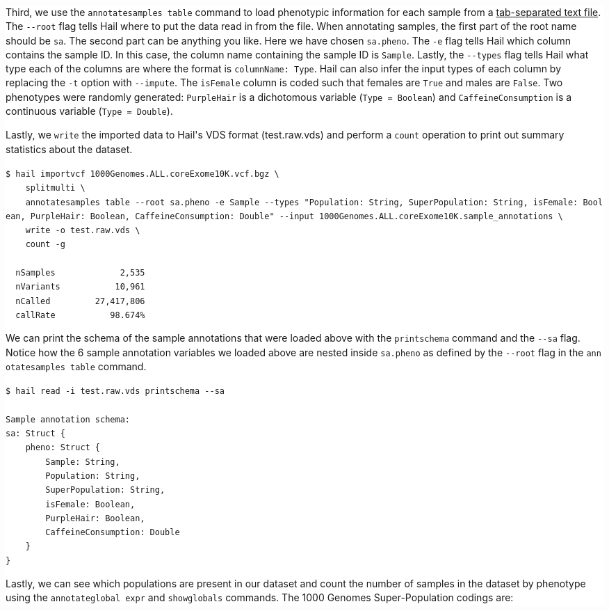 Third, we use the `annotatesamples table` command to load phenotypic information for each sample from a [tab-separated text file](1000Genomes.ALL.coreExome10K.sample_annotations). 
The `--root` flag tells Hail where to put the data read in from the file. 
When annotating samples, the first part of the root name should be `sa`. 
The second part can be anything you like. Here we have chosen `sa.pheno`. 
The `-e` flag tells Hail which column contains the sample ID. 
In this case, the column name containing the sample ID is `Sample`. 
Lastly, the `--types` flag tells Hail what type each of the columns are where the format is `columnName: Type`. 
Hail can also infer the input types of each column by replacing the `-t` option with `--impute`. 
The `isFemale` column is coded such that females are `True` and males are `False`. 
Two phenotypes were randomly generated: `PurpleHair` is a dichotomous variable (`Type = Boolean`) and `CaffeineConsumption` is a continuous variable (`Type = Double`).

Lastly, we `write` the imported data to Hail's VDS format (test.raw.vds) and perform a `count` operation to print out summary statistics about the dataset.

```
$ hail importvcf 1000Genomes.ALL.coreExome10K.vcf.bgz \
    splitmulti \
    annotatesamples table --root sa.pheno -e Sample --types "Population: String, SuperPopulation: String, isFemale: Boolean, PurpleHair: Boolean, CaffeineConsumption: Double" --input 1000Genomes.ALL.coreExome10K.sample_annotations \
    write -o test.raw.vds \
    count -g

  nSamples             2,535
  nVariants           10,961
  nCalled         27,417,806
  callRate           98.674%
```


We can print the schema of the sample annotations that were loaded above with the `printschema` command and the `--sa` flag. 
Notice how the 6 sample annotation variables we loaded above are nested inside `sa.pheno` as defined by the `--root` flag in the `annotatesamples table` command.

```
$ hail read -i test.raw.vds printschema --sa

Sample annotation schema:
sa: Struct {
    pheno: Struct {
        Sample: String,
        Population: String,
        SuperPopulation: String,
        isFemale: Boolean,
        PurpleHair: Boolean,
        CaffeineConsumption: Double
    }
}
```

Lastly, we can see which populations are present in our dataset and count the number of samples in the dataset by phenotype using the `annotateglobal expr` and `showglobals` commands. 
The 1000 Genomes Super-Population codings are:
